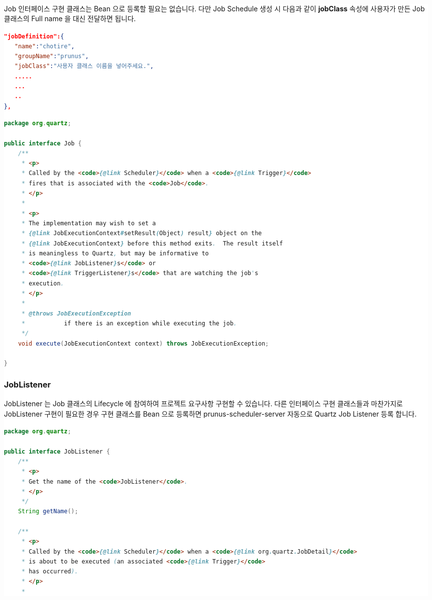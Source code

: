Job 인터페이스 구현 클래스는 Bean 으로 등록할 필요는 없습니다. 다만 Job Schedule 생성 시 다음과 같이
**jobClass** 속성에 사용자가 만든 Job 클래스의 Full name 을 대신 전달하면 됩니다.

```json
"jobDefinition":{
   "name":"chotire",
   "groupName":"prunus",
   "jobClass":"사용자 클래스 이름을 넣어주세요.",
   .....
   ...
   ..
},
```

````java
package org.quartz;

public interface Job {
    /**
     * <p>
     * Called by the <code>{@link Scheduler}</code> when a <code>{@link Trigger}</code>
     * fires that is associated with the <code>Job</code>.
     * </p>
     * 
     * <p>
     * The implementation may wish to set a 
     * {@link JobExecutionContext#setResult(Object) result} object on the 
     * {@link JobExecutionContext} before this method exits.  The result itself
     * is meaningless to Quartz, but may be informative to 
     * <code>{@link JobListener}s</code> or 
     * <code>{@link TriggerListener}s</code> that are watching the job's 
     * execution.
     * </p>
     * 
     * @throws JobExecutionException
     *           if there is an exception while executing the job.
     */
    void execute(JobExecutionContext context) throws JobExecutionException;

}
````

### JobListener
JobListener 는 Job 클래스의 Lifecycle 에 참여하여 프로젝트 요구사항 구현할 수 있습니다.
다른 인터페이스 구현 클래스들과 마찬가지로 JobListener 구현이 필요한 경우 구현 클래스를 Bean 으로 등록하면
prunus-scheduler-server 자동으로 Quartz Job Listener 등록 합니다.

````java
package org.quartz;

public interface JobListener {
    /**
     * <p>
     * Get the name of the <code>JobListener</code>.
     * </p>
     */
    String getName();

    /**
     * <p>
     * Called by the <code>{@link Scheduler}</code> when a <code>{@link org.quartz.JobDetail}</code>
     * is about to be executed (an associated <code>{@link Trigger}</code>
     * has occurred).
     * </p>
     * 
````